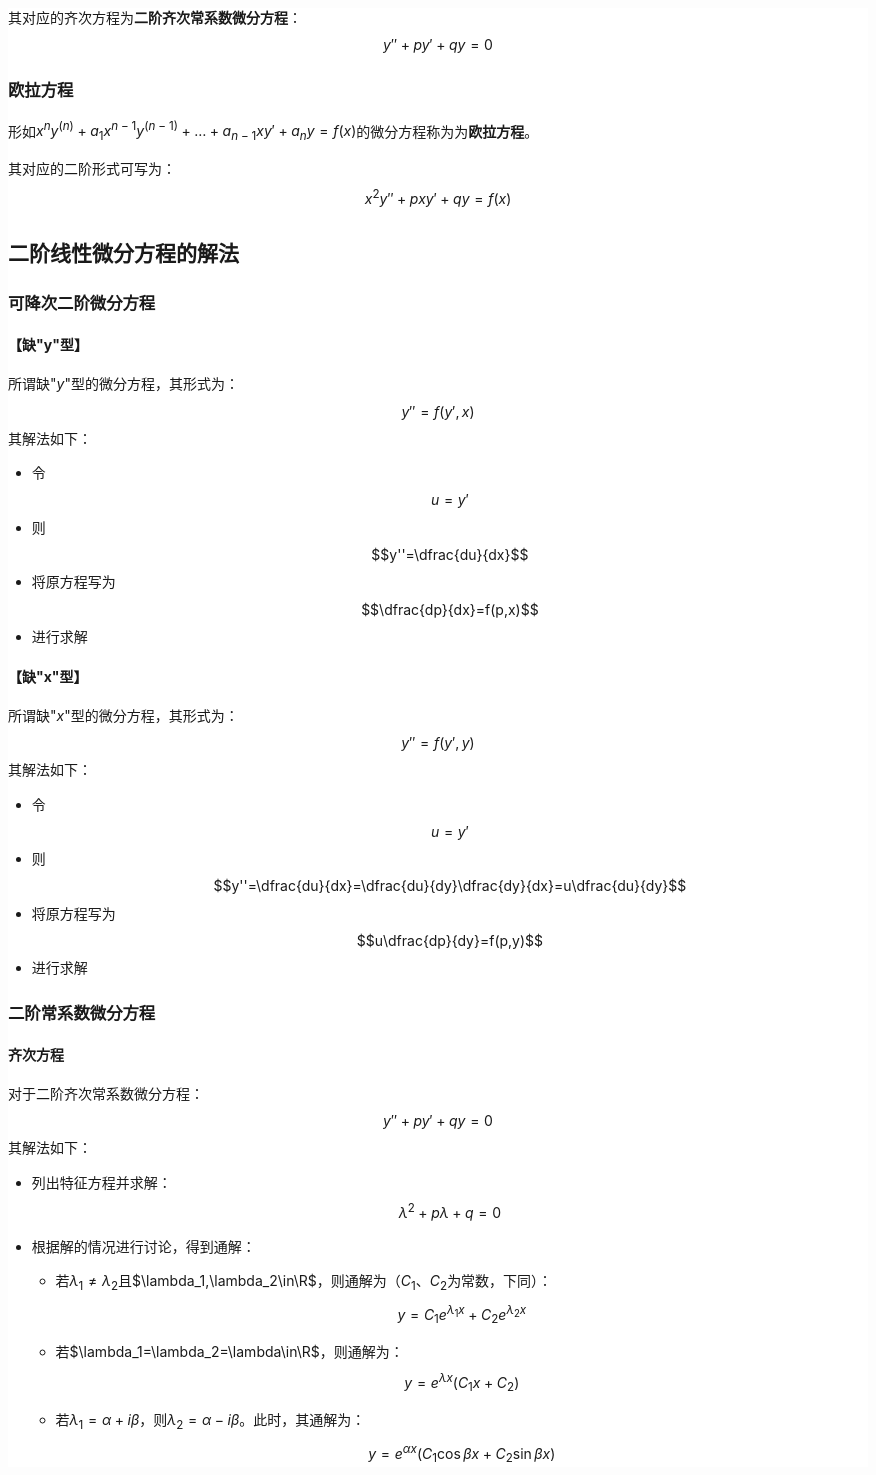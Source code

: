 其对应的齐次方程为**二阶齐次常系数微分方程**：
$$y''+py'+qy=0$$
### 欧拉方程
形如$x^ny^{(n)}+a_1x^{n-1}y^{(n-1)}+\dots+a_{n-1}xy'+a_ny=f(x)$的微分方程称为为**欧拉方程**。

其对应的二阶形式可写为：
$$x^2y''+pxy'+qy=f(x)$$

## 二阶线性微分方程的解法
### 可降次二阶微分方程
#### 【缺"y"型】
所谓缺"$y$"型的微分方程，其形式为：
$$y''=f(y',x)$$
其解法如下：
+ 令
$$u=y'$$
+ 则
$$y''=\dfrac{du}{dx}$$
+ 将原方程写为
$$\dfrac{dp}{dx}=f(p,x)$$
+ 进行求解
#### 【缺"x"型】
所谓缺"$x$"型的微分方程，其形式为：
$$y''=f(y',y)$$
其解法如下：
+ 令
$$u=y'$$
+ 则
$$y''=\dfrac{du}{dx}=\dfrac{du}{dy}\dfrac{dy}{dx}=u\dfrac{du}{dy}$$
+ 将原方程写为
$$u\dfrac{dp}{dy}=f(p,y)$$
+ 进行求解
### 二阶常系数微分方程
#### 齐次方程
对于二阶齐次常系数微分方程：
$$y''+py'+qy=0$$
其解法如下：
+ 列出特征方程并求解：
$$\lambda^2+p\lambda+q=0$$

+ 根据解的情况进行讨论，得到通解：
    - 若$\lambda_1\neq\lambda_2$且$\lambda_1,\lambda_2\in\R$，则通解为（$C_1$、$C_2$为常数，下同）：
    $$y=C_1e^{\lambda_1x}+C_2e^{\lambda_2x}$$

    - 若$\lambda_1=\lambda_2=\lambda\in\R$，则通解为：
    $$y=e^{\lambda x}\left(C_1x+C_2\right)$$

    - 若$\lambda_1=\alpha+i\beta$，则$\lambda_2=\alpha-i\beta$。此时，其通解为：
    $$y=e^{\alpha x}\left(C_1\cos\beta x+C_2\sin\beta x\right)$$

